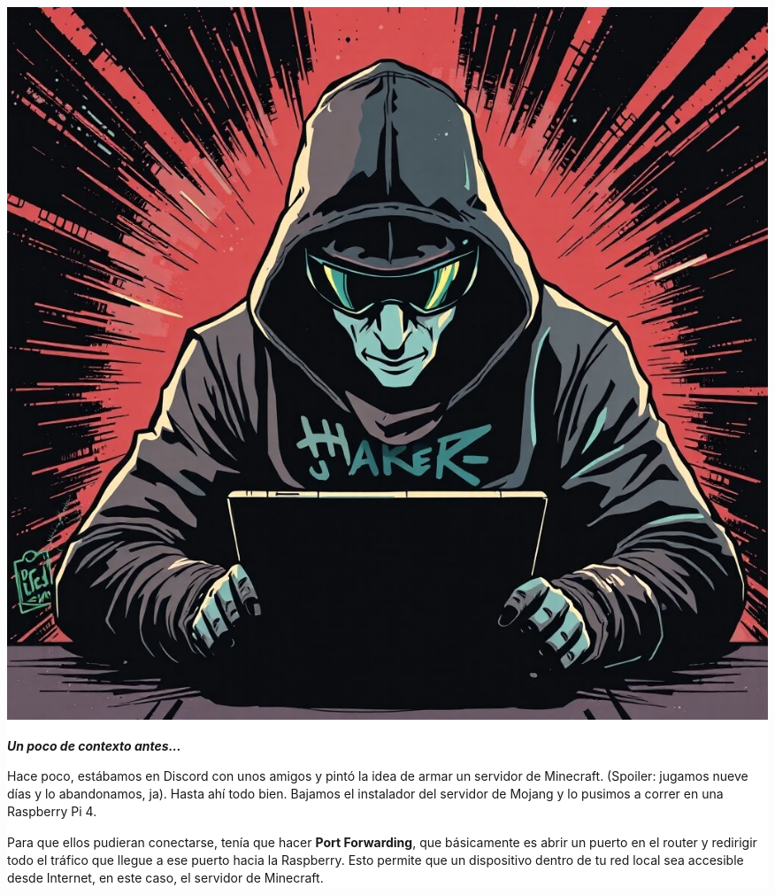 ![](/assets/images/ssh_expuesto/comic.jpg)


**_Un poco de contexto antes..._**

Hace poco, estábamos en Discord con unos amigos y pintó la idea de armar un servidor de Minecraft. (Spoiler: jugamos nueve días y lo abandonamos, ja). Hasta ahí todo bien. Bajamos el instalador del servidor de Mojang y lo pusimos a correr en una Raspberry Pi 4.

Para que ellos pudieran conectarse, tenía que hacer **Port Forwarding**, que básicamente es abrir un puerto en el router y redirigir todo el tráfico que llegue a ese puerto hacia la Raspberry. Esto permite que un dispositivo dentro de tu red local sea accesible desde Internet, en este caso, el servidor de Minecraft.
